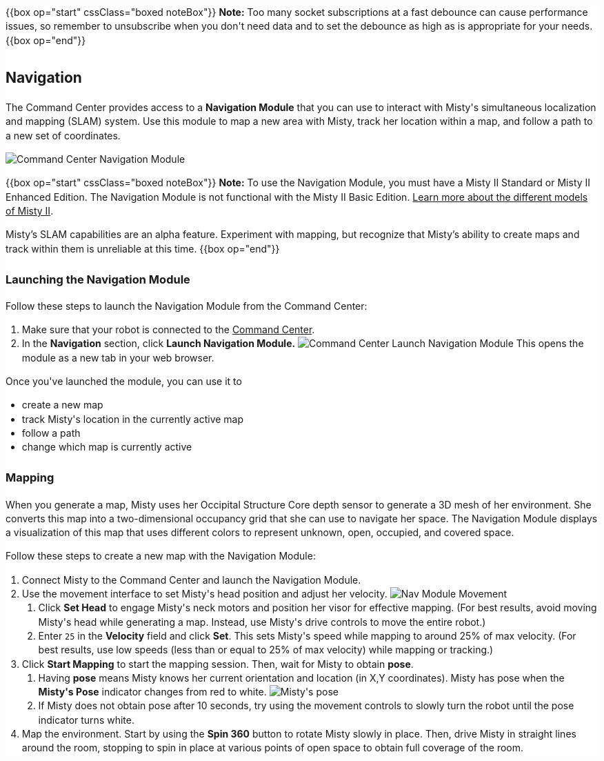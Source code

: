 {{box op="start" cssClass="boxed noteBox"}}
**Note:** Too many socket subscriptions at a fast debounce can cause performance issues, so remember to unsubscribe when you don't need data and to set the debounce as high as is appropriate for your needs. {{box op="end"}}

## Navigation

The Command Center provides access to a **Navigation Module** that you can use to interact with Misty's simultaneous localization and mapping (SLAM) system. Use this module to map a new area with Misty, track her location within a map, and follow a path to a new set of coordinates.

![Command Center Navigation Module](/assets/images/command_center_nav_module.png)

{{box op="start" cssClass="boxed noteBox"}}
**Note:** To use the Navigation Module, you must have a Misty II Standard or Misty II Enhanced Edition. The Navigation Module is not functional with the Misty II Basic Edition. [Learn more about the different models of Misty II](../../../misty-ii/robot/misty-ii/#misty-ii-specs).

Misty’s SLAM capabilities are an alpha feature. Experiment with mapping, but recognize that Misty’s ability to create maps and track within them is unreliable at this time.
{{box op="end"}}

### Launching the Navigation Module

Follow these steps to launch the Navigation Module from the Command Center:

1. Make sure that your robot is connected to the [Command Center](http://sdk.mistyrobotics.com/command-center/).
2. In the **Navigation** section, click **Launch Navigation Module.** ![Command Center Launch Navigation Module](/assets/images/command_center_launch_nav_module.png) This opens the module as a new tab in your web browser.

Once you've launched the module, you can use it to
* create a new map
* track Misty's location in the currently active map
* follow a path
* change which map is currently active

### Mapping

When you generate a map, Misty uses her Occipital Structure Core depth sensor to generate a 3D mesh of her environment. She converts this map into a two-dimensional occupancy grid that she can use to navigate her space. The Navigation Module displays a visualization of this map that uses different colors to represent unknown, open, occupied, and covered space.

Follow these steps to create a new map with the Navigation Module:

1. Connect Misty to the Command Center and launch the Navigation Module.
2. Use the movement interface to set Misty's head position and adjust her velocity. ![Nav Module Movement](/assets/images/nav_module_movement.png)
   1. Click **Set Head** to engage Misty's neck motors and position her visor for effective mapping. (For best results, avoid moving Misty's head while generating a map. Instead, use Misty's drive controls to move the entire robot.)
   2. Enter `25` in the **Velocity** field and click **Set**. This sets Misty's speed while mapping to around 25% of max velocity. (For best results, use low speeds (less than or equal to 25% of max velocity) while mapping or tracking.)
3. Click **Start Mapping** to start the mapping session. Then, wait for Misty to obtain **pose**.
   1. Having **pose** means Misty knows her current orientation and location (in X,Y coordinates). Misty has pose when the **Misty's Pose** indicator changes from red to white. ![Misty's pose](/assets/images/nav_module_pose_indicator.png)
   1. If Misty does not obtain pose after 10 seconds, try using the movement controls to slowly turn the robot until the pose indicator turns white.
4. Map the environment. Start by using the **Spin 360** button to rotate Misty slowly in place. Then, drive Misty in straight lines around the room, stopping to spin in place at various points of open space to obtain full coverage of the room.